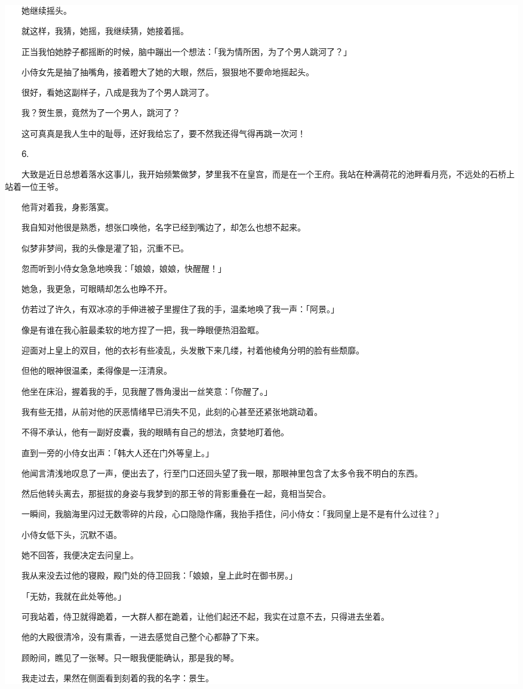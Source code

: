 &emsp;&emsp;她继续摇头。  
  
&emsp;&emsp;就这样，我猜，她摇，我继续猜，她接着摇。  
  
&emsp;&emsp;正当我怕她脖子都摇断的时候，脑中蹦出一个想法：「我为情所困，为了个男人跳河了？」  
  
&emsp;&emsp;小侍女先是抽了抽嘴角，接着瞪大了她的大眼，然后，狠狠地不要命地摇起头。  
  
&emsp;&emsp;很好，看她这副样子，八成是我为了个男人跳河了。  
  
&emsp;&emsp;我？贺生景，竟然为了一个男人，跳河了？  
  
&emsp;&emsp;这可真真是我人生中的耻辱，还好我给忘了，要不然我还得气得再跳一次河！  
  
&emsp;&emsp;6.  
  
&emsp;&emsp;大致是近日总想着落水这事儿，我开始频繁做梦，梦里我不在皇宫，而是在一个王府。我站在种满荷花的池畔看月亮，不远处的石桥上站着一位王爷。  
  
&emsp;&emsp;他背对着我，身影落寞。  
  
&emsp;&emsp;我自知对他很是熟悉，想张口唤他，名字已经到嘴边了，却怎么也想不起来。  
  
&emsp;&emsp;似梦非梦间，我的头像是灌了铅，沉重不已。  
  
&emsp;&emsp;忽而听到小侍女急急地唤我：「娘娘，娘娘，快醒醒！」  
  
&emsp;&emsp;她急，我更急，可眼睛却怎么也睁不开。  
  
&emsp;&emsp;仿若过了许久，有双冰凉的手伸进被子里握住了我的手，温柔地唤了我一声：「阿景。」  
  
&emsp;&emsp;像是有谁在我心脏最柔软的地方捏了一把，我一睁眼便热泪盈眶。  
  
&emsp;&emsp;迎面对上皇上的双目，他的衣衫有些凌乱，头发散下来几缕，衬着他棱角分明的脸有些颓靡。  
  
&emsp;&emsp;但他的眼神很温柔，柔得像是一汪清泉。  
  
&emsp;&emsp;他坐在床沿，握着我的手，见我醒了唇角漫出一丝笑意：「你醒了。」  
  
&emsp;&emsp;我有些无措，从前对他的厌恶情绪早已消失不见，此刻的心甚至还紧张地跳动着。  
  
&emsp;&emsp;不得不承认，他有一副好皮囊，我的眼睛有自己的想法，贪婪地盯着他。  
  
&emsp;&emsp;直到一旁的小侍女出声：「韩大人还在门外等皇上。」  
  
&emsp;&emsp;他闻言清浅地叹息了一声，便出去了，行至门口还回头望了我一眼，那眼神里包含了太多令我不明白的东西。  
  
&emsp;&emsp;然后他转头离去，那挺拔的身姿与我梦到的那王爷的背影重叠在一起，竟相当契合。  
  
&emsp;&emsp;一瞬间，我脑海里闪过无数零碎的片段，心口隐隐作痛，我抬手捂住，问小侍女：「我同皇上是不是有什么过往？」  
  
&emsp;&emsp;小侍女低下头，沉默不语。  
  
&emsp;&emsp;她不回答，我便决定去问皇上。  
  
&emsp;&emsp;我从来没去过他的寝殿，殿门处的侍卫回我：「娘娘，皇上此时在御书房。」  
  
&emsp;&emsp;「无妨，我就在此处等他。」  
  
&emsp;&emsp;可我站着，侍卫就得跪着，一大群人都在跪着，让他们起还不起，我实在过意不去，只得进去坐着。  
  
&emsp;&emsp;他的大殿很清冷，没有熏香，一进去感觉自己整个心都静了下来。  
  
&emsp;&emsp;顾盼间，瞧见了一张琴。只一眼我便能确认，那是我的琴。  
  
&emsp;&emsp;我走过去，果然在侧面看到刻着的我的名字：景生。  
  